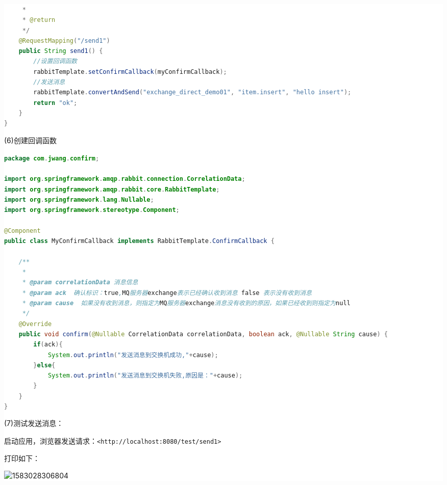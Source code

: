```java
     *
     * @return
     */
    @RequestMapping("/send1")
    public String send1() {
        //设置回调函数
        rabbitTemplate.setConfirmCallback(myConfirmCallback);
        //发送消息
        rabbitTemplate.convertAndSend("exchange_direct_demo01", "item.insert", "hello insert");
        return "ok";
    }
}
```

(6)创建回调函数

```java
package com.jwang.confirm;

import org.springframework.amqp.rabbit.connection.CorrelationData;
import org.springframework.amqp.rabbit.core.RabbitTemplate;
import org.springframework.lang.Nullable;
import org.springframework.stereotype.Component;

@Component
public class MyConfirmCallback implements RabbitTemplate.ConfirmCallback {

    /**
     *
     * @param correlationData 消息信息
     * @param ack  确认标识：true,MQ服务器exchange表示已经确认收到消息 false 表示没有收到消息
     * @param cause  如果没有收到消息，则指定为MQ服务器exchange消息没有收到的原因，如果已经收到则指定为null
     */
    @Override
    public void confirm(@Nullable CorrelationData correlationData, boolean ack, @Nullable String cause) {
        if(ack){
            System.out.println("发送消息到交换机成功,"+cause);
        }else{
            System.out.println("发送消息到交换机失败,原因是："+cause);
        }
    }
}
```

(7)测试发送消息：

启动应用，浏览器发送请求：`<http://localhost:8080/test/send1>`

打印如下：

![1583028306804](https://jwangtec.oss-cn-chengdu.aliyuncs.com/jwangcloud/rabbitMQ/r2/images/1583028306804.png)
